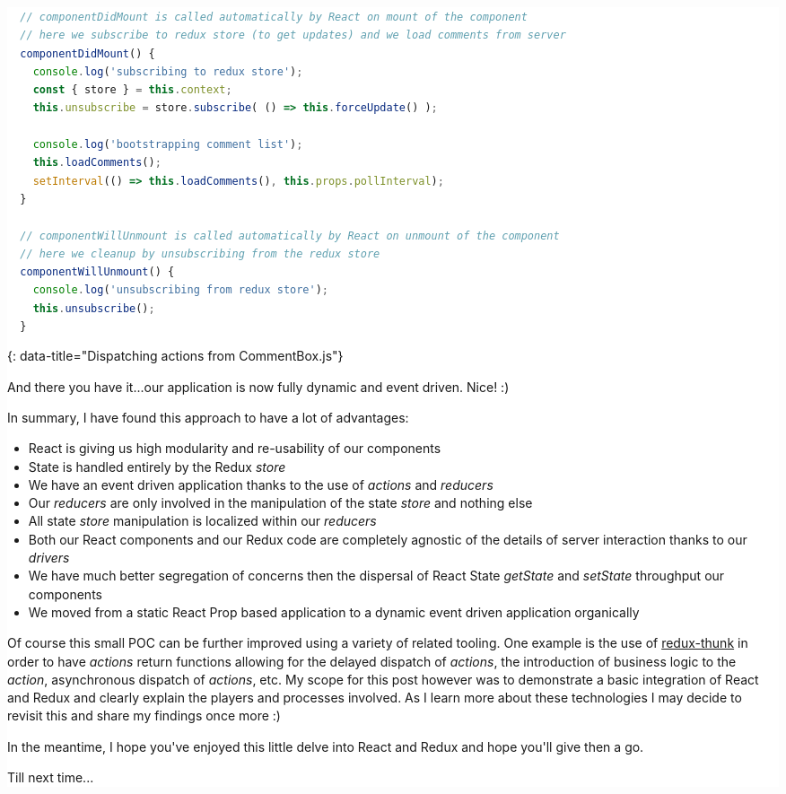```javascript
  // componentDidMount is called automatically by React on mount of the component
  // here we subscribe to redux store (to get updates) and we load comments from server
  componentDidMount() {
    console.log('subscribing to redux store');
    const { store } = this.context;
    this.unsubscribe = store.subscribe( () => this.forceUpdate() );
    
    console.log('bootstrapping comment list');
    this.loadComments();
    setInterval(() => this.loadComments(), this.props.pollInterval);
  }
  
  // componentWillUnmount is called automatically by React on unmount of the component
  // here we cleanup by unsubscribing from the redux store
  componentWillUnmount() {
    console.log('unsubscribing from redux store');
    this.unsubscribe(); 
  }
```
{: data-title="Dispatching actions from CommentBox.js"}

And there you have it...our application is now fully dynamic and event driven. Nice! :)

In summary, I have found this approach to have a lot of advantages:
* React is giving us high modularity and re-usability of our components
* State is handled entirely by the Redux *store*
* We have an event driven application thanks to the use of *actions* and *reducers*
* Our *reducers* are only involved in the manipulation of the state *store* and nothing else
* All state *store* manipulation is localized within our *reducers*
* Both our React components and our Redux code are completely agnostic of the details of server interaction thanks to our *drivers*
* We have much better segregation of concerns then the dispersal of React State *getState* and *setState* throughput our components
* We moved from a static React Prop based application to a dynamic event driven application organically

Of course this small POC can be further improved using a variety of related tooling. One example is the use of [redux-thunk](https://github.com/gaearon/redux-thunk) in order to have *actions* return functions allowing for the delayed dispatch of *actions*, the introduction of business logic to the *action*, asynchronous dispatch of *actions*, etc. My scope for this post however was to demonstrate a basic integration of React and Redux and clearly explain the players and processes involved. As I learn more about these technologies I may decide to revisit this and share my findings once more :)

In the meantime, I hope you've enjoyed this little delve into React and Redux and hope you'll give then a go.

Till next time...